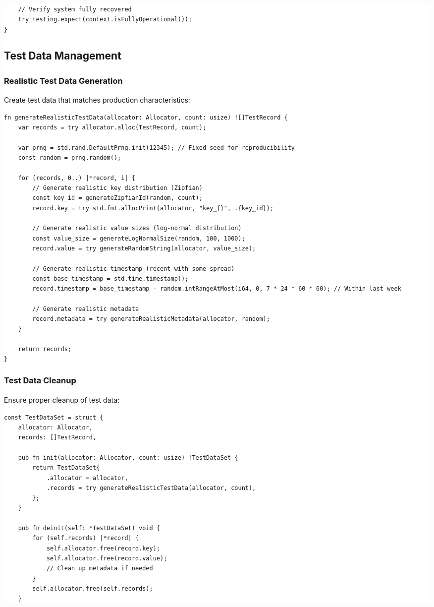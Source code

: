 ```zig
    // Verify system fully recovered
    try testing.expect(context.isFullyOperational());
}
```

## Test Data Management

### Realistic Test Data Generation

Create test data that matches production characteristics:

```zig
fn generateRealisticTestData(allocator: Allocator, count: usize) ![]TestRecord {
    var records = try allocator.alloc(TestRecord, count);
    
    var prng = std.rand.DefaultPrng.init(12345); // Fixed seed for reproducibility
    const random = prng.random();
    
    for (records, 0..) |*record, i| {
        // Generate realistic key distribution (Zipfian)
        const key_id = generateZipfianId(random, count);
        record.key = try std.fmt.allocPrint(allocator, "key_{}", .{key_id});
        
        // Generate realistic value sizes (log-normal distribution)
        const value_size = generateLogNormalSize(random, 100, 1000);
        record.value = try generateRandomString(allocator, value_size);
        
        // Generate realistic timestamp (recent with some spread)
        const base_timestamp = std.time.timestamp();
        record.timestamp = base_timestamp - random.intRangeAtMost(i64, 0, 7 * 24 * 60 * 60); // Within last week
        
        // Generate realistic metadata
        record.metadata = try generateRealisticMetadata(allocator, random);
    }
    
    return records;
}
```

### Test Data Cleanup

Ensure proper cleanup of test data:

```zig
const TestDataSet = struct {
    allocator: Allocator,
    records: []TestRecord,
    
    pub fn init(allocator: Allocator, count: usize) !TestDataSet {
        return TestDataSet{
            .allocator = allocator,
            .records = try generateRealisticTestData(allocator, count),
        };
    }
    
    pub fn deinit(self: *TestDataSet) void {
        for (self.records) |*record| {
            self.allocator.free(record.key);
            self.allocator.free(record.value);
            // Clean up metadata if needed
        }
        self.allocator.free(self.records);
    }
```